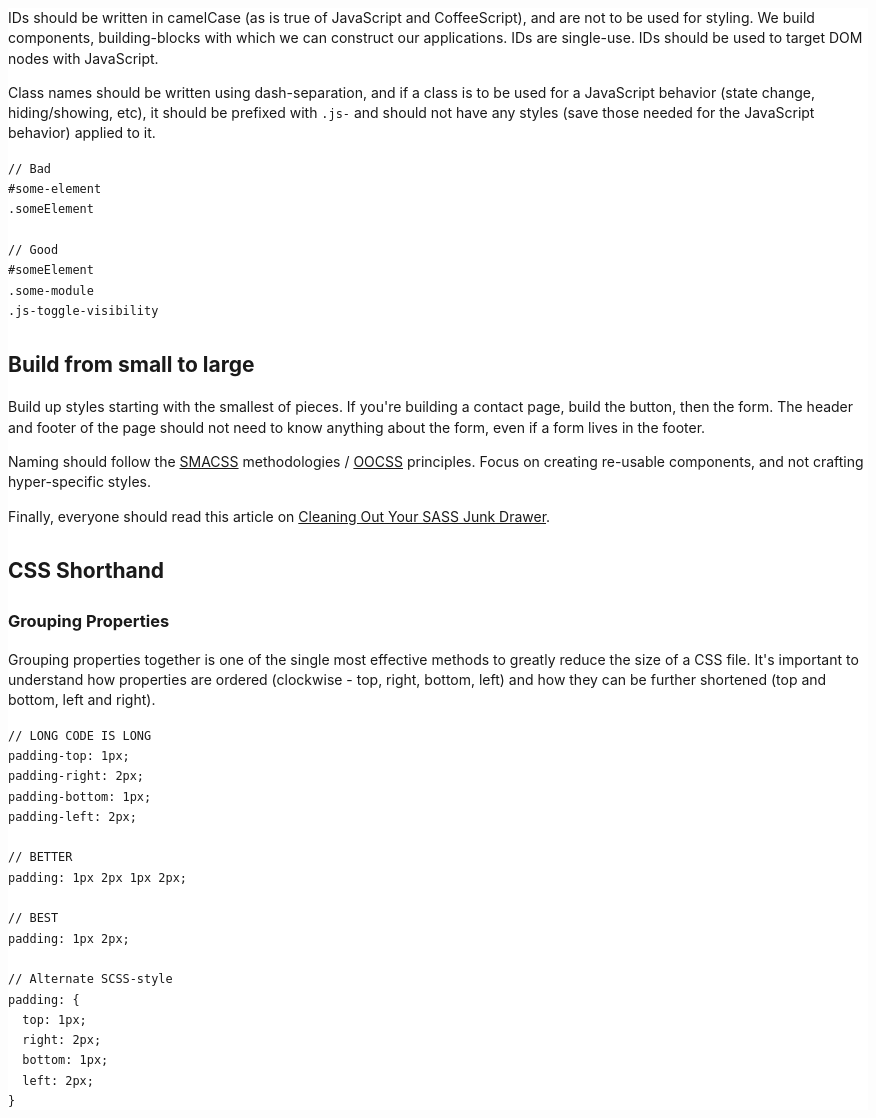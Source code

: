 IDs should be written in camelCase (as is true of JavaScript and CoffeeScript), and are not to be used for styling. We build components, building-blocks with which we can construct our applications. IDs are single-use. IDs should be used to target DOM nodes with JavaScript.

Class names should be written using dash-separation, and if a class is to be used for a JavaScript behavior (state change, hiding/showing, etc), it should be prefixed with `.js-` and should not have any styles (save those needed for the JavaScript behavior) applied to it.

    // Bad
    #some-element
    .someElement
    
    // Good
    #someElement
    .some-module
    .js-toggle-visibility

## Build from small to large

Build up styles starting with the smallest of pieces. If you're building a contact page, build the button, then the form. The header and footer of the page should not need to know anything about the form, even if a form lives in the footer.

Naming should follow the [SMACSS](http://smacss.com/) methodologies / [OOCSS](https://github.com/stubbornella/oocss/wiki) principles. Focus on creating re-usable components, and not crafting hyper-specific styles.

Finally, everyone should read this article on [Cleaning Out Your SASS Junk Drawer](http://blackfalcon.roughdraft.io/4436524-clean-out-your-sass-junk-drawer).

## CSS Shorthand

### Grouping Properties

Grouping properties together is one of the single most effective methods to greatly reduce the size of a CSS file. It's important to understand how properties are ordered (clockwise - top, right, bottom, left) and how they can be further shortened (top and bottom, left and right). 

    // LONG CODE IS LONG
    padding-top: 1px;
    padding-right: 2px;
    padding-bottom: 1px;
    padding-left: 2px;
    
    // BETTER
    padding: 1px 2px 1px 2px;
    
    // BEST
    padding: 1px 2px;
    
    // Alternate SCSS-style
    padding: {
      top: 1px;
      right: 2px;
      bottom: 1px;
      left: 2px;
    }
